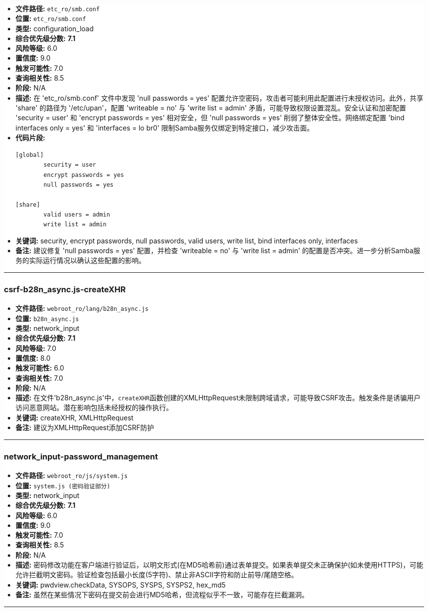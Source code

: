 - **文件路径:** `etc_ro/smb.conf`
- **位置:** `etc_ro/smb.conf`
- **类型:** configuration_load
- **综合优先级分数:** **7.1**
- **风险等级:** 6.0
- **置信度:** 9.0
- **触发可能性:** 7.0
- **查询相关性:** 8.5
- **阶段:** N/A
- **描述:** 在 'etc_ro/smb.conf' 文件中发现 'null passwords = yes' 配置允许空密码，攻击者可能利用此配置进行未授权访问。此外，共享 'share' 的路径为 '/etc/upan'，配置 'writeable = no' 与 'write list = admin' 矛盾，可能导致权限设置混乱。安全认证和加密配置 'security = user' 和 'encrypt passwords = yes' 相对安全，但 'null passwords = yes' 削弱了整体安全性。网络绑定配置 'bind interfaces only = yes' 和 'interfaces = lo br0' 限制Samba服务仅绑定到特定接口，减少攻击面。
- **代码片段:**
  ```
  [global]
          security = user
          encrypt passwords = yes
          null passwords = yes
  
  [share]
          valid users = admin
          write list = admin
  ```
- **关键词:** security, encrypt passwords, null passwords, valid users, write list, bind interfaces only, interfaces
- **备注:** 建议修复 'null passwords = yes' 配置，并检查 'writeable = no' 与 'write list = admin' 的配置是否冲突。进一步分析Samba服务的实际运行情况以确认这些配置的影响。

---
### csrf-b28n_async.js-createXHR

- **文件路径:** `webroot_ro/lang/b28n_async.js`
- **位置:** `b28n_async.js`
- **类型:** network_input
- **综合优先级分数:** **7.1**
- **风险等级:** 7.0
- **置信度:** 8.0
- **触发可能性:** 6.0
- **查询相关性:** 7.0
- **阶段:** N/A
- **描述:** 在文件'b28n_async.js'中，`createXHR`函数创建的XMLHttpRequest未限制跨域请求，可能导致CSRF攻击。触发条件是诱骗用户访问恶意网站。潜在影响包括未经授权的操作执行。
- **关键词:** createXHR, XMLHttpRequest
- **备注:** 建议为XMLHttpRequest添加CSRF防护

---
### network_input-password_management

- **文件路径:** `webroot_ro/js/system.js`
- **位置:** `system.js (密码验证部分)`
- **类型:** network_input
- **综合优先级分数:** **7.1**
- **风险等级:** 6.0
- **置信度:** 9.0
- **触发可能性:** 7.0
- **查询相关性:** 8.5
- **阶段:** N/A
- **描述:** 密码修改功能在客户端进行验证后，以明文形式(在MD5哈希前)通过表单提交。如果表单提交未正确保护(如未使用HTTPS)，可能允许拦截明文密码。验证检查包括最小长度(5字符)、禁止非ASCII字符和防止前导/尾随空格。
- **关键词:** pwdview.checkData, SYSOPS, SYSPS, SYSPS2, hex_md5
- **备注:** 虽然在某些情况下密码在提交前会进行MD5哈希，但流程似乎不一致，可能存在拦截漏洞。

---